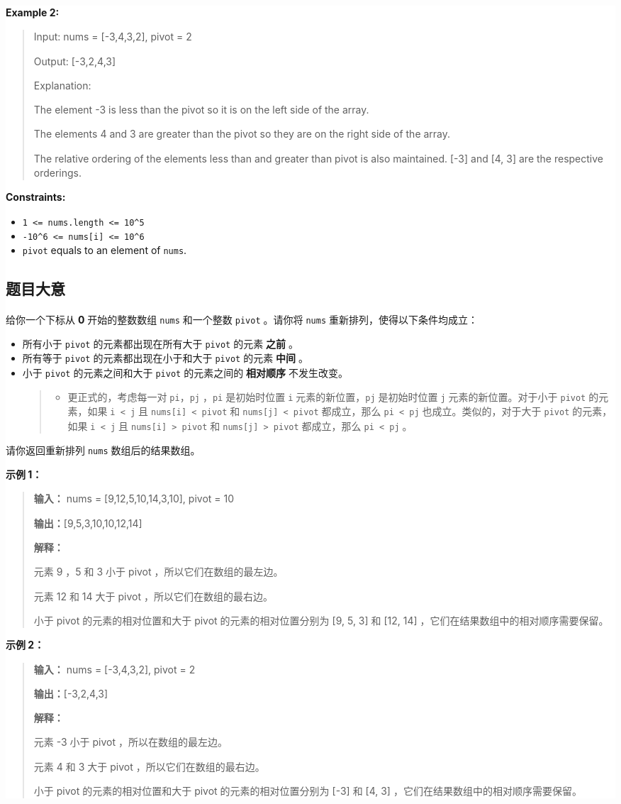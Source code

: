**Example 2:**

> Input: nums = [-3,4,3,2], pivot = 2
>
> Output: [-3,2,4,3]
>
> Explanation:
>
> The element -3 is less than the pivot so it is on the left side of the array.
>
> The elements 4 and 3 are greater than the pivot so they are on the right side of the array.
>
> The relative ordering of the elements less than and greater than pivot is also maintained. [-3] and [4, 3] are the respective orderings.

**Constraints:**

- `1 <= nums.length <= 10^5`
- `-10^6 <= nums[i] <= 10^6`
- `pivot` equals to an element of `nums`.

## 题目大意

给你一个下标从 **0** 开始的整数数组 `nums` 和一个整数 `pivot` 。请你将 `nums` 重新排列，使得以下条件均成立：

- 所有小于 `pivot` 的元素都出现在所有大于 `pivot` 的元素 **之前** 。
- 所有等于 `pivot` 的元素都出现在小于和大于 `pivot` 的元素 **中间** 。
- 小于 `pivot` 的元素之间和大于 `pivot` 的元素之间的 **相对顺序** 不发生改变。
  > - 更正式的，考虑每一对 `pi`，`pj` ，`pi` 是初始时位置 `i` 元素的新位置，`pj` 是初始时位置 `j` 元素的新位置。对于小于 `pivot` 的元素，如果 `i < j` 且 `nums[i] < pivot` 和 `nums[j] < pivot` 都成立，那么 `pi < pj` 也成立。类似的，对于大于 `pivot` 的元素，如果 `i < j` 且 `nums[i] > pivot` 和 `nums[j] > pivot` 都成立，那么 `pi < pj` 。

请你返回重新排列 `nums` 数组后的结果数组。

**示例 1：**

> **输入：** nums = [9,12,5,10,14,3,10], pivot = 10
>
> **输出：**[9,5,3,10,10,12,14]
>
> **解释：**
>
> 元素 9 ，5 和 3 小于 pivot ，所以它们在数组的最左边。
>
> 元素 12 和 14 大于 pivot ，所以它们在数组的最右边。
>
> 小于 pivot 的元素的相对位置和大于 pivot 的元素的相对位置分别为 [9, 5, 3] 和 [12, 14] ，它们在结果数组中的相对顺序需要保留。

**示例 2：**

> **输入：** nums = [-3,4,3,2], pivot = 2
>
> **输出：**[-3,2,4,3]
>
> **解释：**
>
> 元素 -3 小于 pivot ，所以在数组的最左边。
>
> 元素 4 和 3 大于 pivot ，所以它们在数组的最右边。
>
> 小于 pivot 的元素的相对位置和大于 pivot 的元素的相对位置分别为 [-3] 和 [4, 3] ，它们在结果数组中的相对顺序需要保留。
